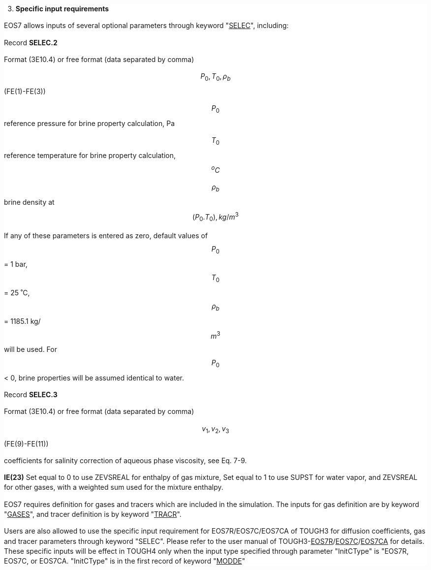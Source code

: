 3. **Specific input requirements**

EOS7 allows inputs of several optional parameters through keyword "[SELEC](../preparation-of-model-input/keywords-and-input-data/selec.md)", including:



Record **SELEC.2**

&#x20;                     Format (3E10.4) or free format (data separated by comma)

&#x20;                     $$P_0, T_0, \rho_b$$    (FE(1)-FE(3))

$$P_0$$                 reference pressure for brine property calculation, Pa

$$T_0$$                 reference temperature for brine property calculation, $$^oC$$

$$\rho_b$$                  brine density at $$(P_0. T_0) ,  kg/m^3$$           &#x20;

If any of these parameters is entered as zero, default values of $$P_0$$ = 1 bar, $$T_0$$= 25 ˚C, $$\rho_b$$ = 1185.1 kg/$$m^3$$ will be used. For $$P_0$$ < 0, brine properties will be assumed identical to water.

Record **SELEC.3**

&#x20;                     Format (3E10.4) or free format (data separated by comma)

&#x20;                     $$v_1, v_2, v_3$$    (FE(9)-FE(11))

coefficients for salinity correction of aqueous phase viscosity, see Eq. 7-9.

**IE(23)**           Set equal to 0 to use ZEVSREAL for enthalpy of gas mixture, Set equal to 1 to use SUPST for water vapor, and ZEVSREAL for  other gases, with a weighted sum used for the mixture enthalpy.

EOS7 requires definition for gases and tracers which are included in the simulation. The inputs for gas definition are by keyword "[GASES](../preparation-of-model-input/keywords-and-input-data/gases.md)", and tracer definition is by keyword "[TRACR](../preparation-of-model-input/keywords-and-input-data/tracr.md)".&#x20;

Users are also allowed to use the specific input requirement for EOS7R/EOS7C/EOS7CA of TOUGH3 for diffusion coefficients, gas and tracer parameters through keyword "SELEC". Please refer to the user manual of TOUGH3-[EOS7R](https://tough.lbl.gov/assets/docs/TOUGH2\_EOS7R\_Users\_Guide.pdf)/[EOS7C](https://tough.lbl.gov/assets/docs/TOUGH2-EOS7C\_Users\_Guide.pdf)/[EOS7CA](https://tough.lbl.gov/assets/docs/TOUGH2-EOS7CA\_Users\_Guide.pdf) for details. These specific inputs will be effect in TOUGH4 only when the input type specified through parameter "InitCType" is "EOS7R, EOS7C, or EOS7CA.  "InitCType" is in the first record of keyword "[MODDE](../preparation-of-model-input/keywords-and-input-data/modde.md)"
